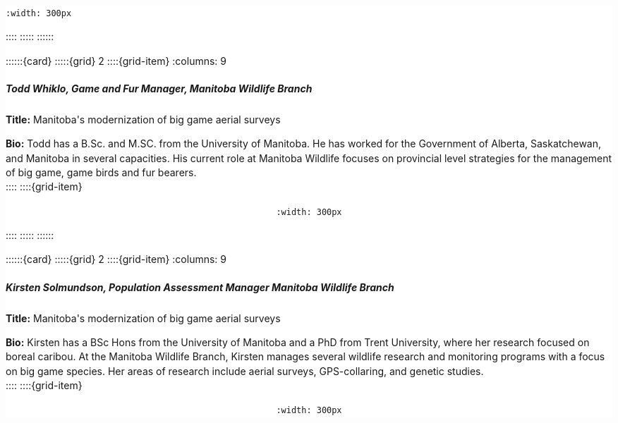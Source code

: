 ```{image} ./speakers/Kanwar-Johal.png 
:width: 300px
```

</center>

::::
:::::
::::::

::::::{card}
:::::{grid} 2
::::{grid-item}
:columns: 9

##### **Todd Whiklo**, Game and Fur Manager, Manitoba Wildlife Branch

**Title:** Manitoba's modernization of big game aerial surveys

**Bio:** Todd has a B.Sc. and M.SC. from the University of Manitoba. He has worked for the Government of Alberta, Saskatchewan, and Manitoba in several capacities. His current role at Manitoba Wildlife focuses on provincial level strategies for the management of big game, game birds and fur bearers.  
::::
::::{grid-item}
<center>

```{image} ./speakers/Todd-Whiklo.jpg
:width: 300px
```

</center>

::::
:::::
::::::

::::::{card}
:::::{grid} 2
::::{grid-item}
:columns: 9
##### **Kirsten Solmundson**, Population Assessment Manager Manitoba Wildlife Branch

**Title:** Manitoba's modernization of big game aerial surveys

**Bio:** Kirsten has a BSc Hons from the University of Manitoba and a PhD from Trent University, where her research focused on boreal caribou. At the Manitoba Wildlife Branch, Kirsten manages several wildlife research and monitoring programs with a focus on big game species. Her areas of research include aerial surveys, GPS-collaring, and genetic studies.  
::::
::::{grid-item}
<center> 
    
```{image} ./speakers/Kirsten-Solmundson.jpg
:width: 300px
```
